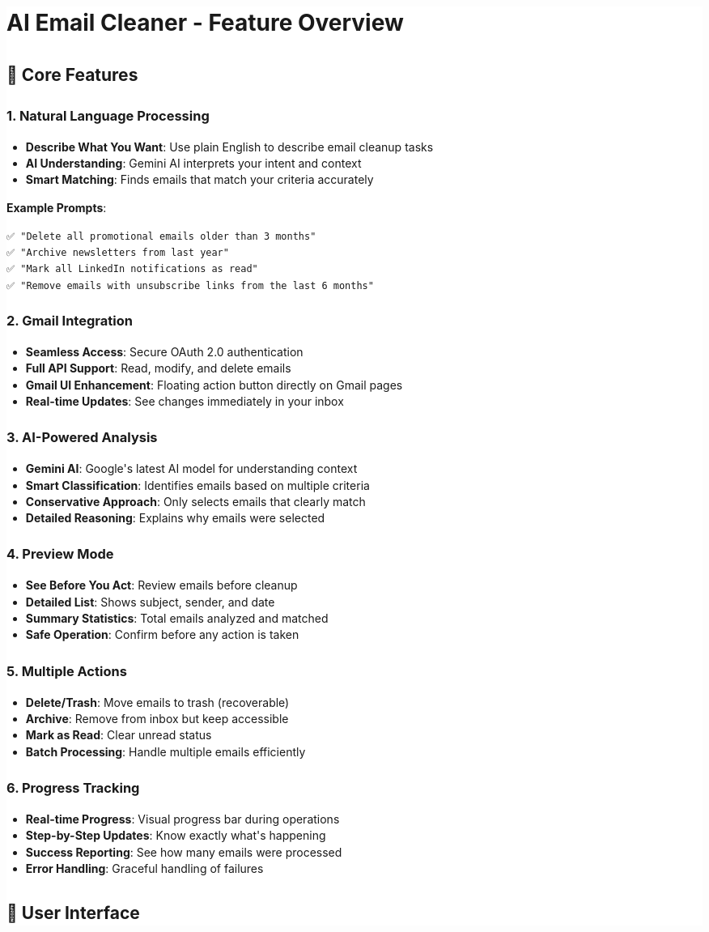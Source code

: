 # AI Email Cleaner - Feature Overview

## 🎯 Core Features

### 1. Natural Language Processing
- **Describe What You Want**: Use plain English to describe email cleanup tasks
- **AI Understanding**: Gemini AI interprets your intent and context
- **Smart Matching**: Finds emails that match your criteria accurately

**Example Prompts**:
```
✅ "Delete all promotional emails older than 3 months"
✅ "Archive newsletters from last year"
✅ "Mark all LinkedIn notifications as read"
✅ "Remove emails with unsubscribe links from the last 6 months"
```

### 2. Gmail Integration
- **Seamless Access**: Secure OAuth 2.0 authentication
- **Full API Support**: Read, modify, and delete emails
- **Gmail UI Enhancement**: Floating action button directly on Gmail pages
- **Real-time Updates**: See changes immediately in your inbox

### 3. AI-Powered Analysis
- **Gemini AI**: Google's latest AI model for understanding context
- **Smart Classification**: Identifies emails based on multiple criteria
- **Conservative Approach**: Only selects emails that clearly match
- **Detailed Reasoning**: Explains why emails were selected

### 4. Preview Mode
- **See Before You Act**: Review emails before cleanup
- **Detailed List**: Shows subject, sender, and date
- **Summary Statistics**: Total emails analyzed and matched
- **Safe Operation**: Confirm before any action is taken

### 5. Multiple Actions
- **Delete/Trash**: Move emails to trash (recoverable)
- **Archive**: Remove from inbox but keep accessible
- **Mark as Read**: Clear unread status
- **Batch Processing**: Handle multiple emails efficiently

### 6. Progress Tracking
- **Real-time Progress**: Visual progress bar during operations
- **Step-by-Step Updates**: Know exactly what's happening
- **Success Reporting**: See how many emails were processed
- **Error Handling**: Graceful handling of failures

## 🎨 User Interface
